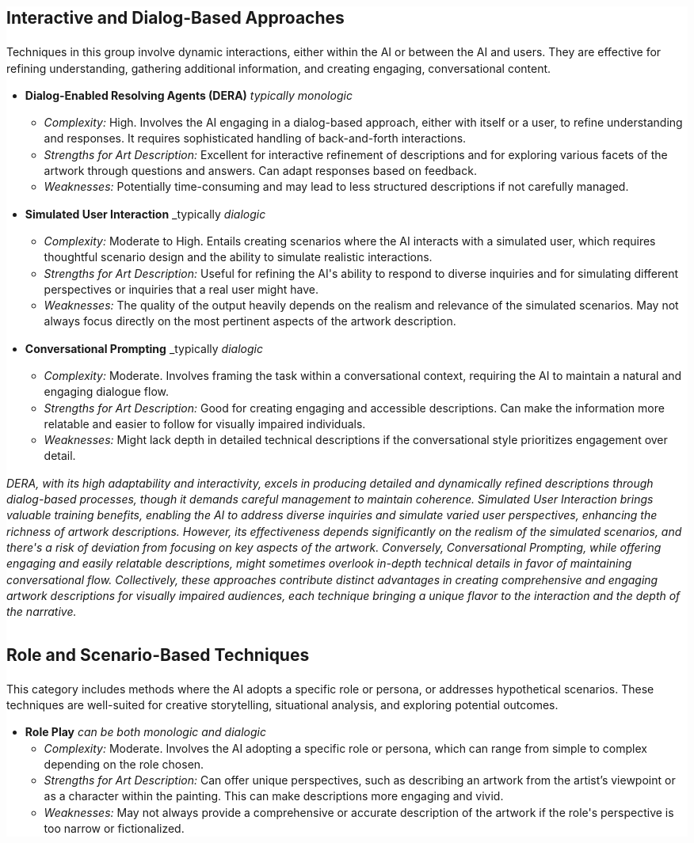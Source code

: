 ## Interactive and Dialog-Based Approaches
Techniques in this group involve dynamic interactions, either within the AI or between the AI and users. They are effective for refining understanding, gathering additional information, and creating engaging, conversational content.

- **Dialog-Enabled Resolving Agents (DERA)** _typically monologic_
	- _Complexity:_ High. Involves the AI engaging in a dialog-based approach, either with itself or a user, to refine understanding and responses. It requires sophisticated handling of back-and-forth interactions.
	- _Strengths for Art Description:_ Excellent for interactive refinement of descriptions and for exploring various facets of the artwork through questions and answers. Can adapt responses based on feedback.
	- _Weaknesses:_ Potentially time-consuming and may lead to less structured descriptions if not carefully managed.
	
- **Simulated User Interaction** _typically _dialogic_
	- _Complexity:_ Moderate to High. Entails creating scenarios where the AI interacts with a simulated user, which requires thoughtful scenario design and the ability to simulate realistic interactions.
	- _Strengths for Art Description:_ Useful for refining the AI's ability to respond to diverse inquiries and for simulating different perspectives or inquiries that a real user might have.
	- _Weaknesses:_ The quality of the output heavily depends on the realism and relevance of the simulated scenarios. May not always focus directly on the most pertinent aspects of the artwork description.
	
- **Conversational Prompting** _typically _dialogic_
	- _Complexity:_ Moderate. Involves framing the task within a conversational context, requiring the AI to maintain a natural and engaging dialogue flow.
	- _Strengths for Art Description:_ Good for creating engaging and accessible descriptions. Can make the information more relatable and easier to follow for visually impaired individuals.
	- _Weaknesses:_ Might lack depth in detailed technical descriptions if the conversational style prioritizes engagement over detail.
	
_DERA, with its high adaptability and interactivity, excels in producing detailed and dynamically refined descriptions through dialog-based processes, though it demands careful management to maintain coherence. Simulated User Interaction brings valuable training benefits, enabling the AI to address diverse inquiries and simulate varied user perspectives, enhancing the richness of artwork descriptions. However, its effectiveness depends significantly on the realism of the simulated scenarios, and there's a risk of deviation from focusing on key aspects of the artwork. Conversely, Conversational Prompting, while offering engaging and easily relatable descriptions, might sometimes overlook in-depth technical details in favor of maintaining conversational flow. Collectively, these approaches contribute distinct advantages in creating comprehensive and engaging artwork descriptions for visually impaired audiences, each technique bringing a unique flavor to the interaction and the depth of the narrative._

## Role and Scenario-Based Techniques
This category includes methods where the AI adopts a specific role or persona, or addresses hypothetical scenarios. These techniques are well-suited for creative storytelling, situational analysis, and exploring potential outcomes.

- **Role Play** _can be both monologic and dialogic_
	- _Complexity:_ Moderate. Involves the AI adopting a specific role or persona, which can range from simple to complex depending on the role chosen.
	- _Strengths for Art Description:_ Can offer unique perspectives, such as describing an artwork from the artist’s viewpoint or as a character within the painting. This can make descriptions more engaging and vivid.
	- _Weaknesses:_ May not always provide a comprehensive or accurate description of the artwork if the role's perspective is too narrow or fictionalized.
